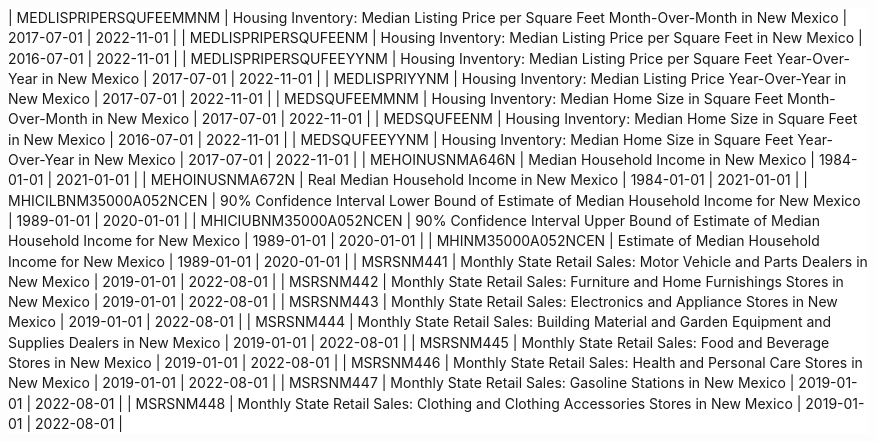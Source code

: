 | MEDLISPRIPERSQUFEEMMNM | Housing Inventory: Median Listing Price per Square Feet Month-Over-Month in New Mexico                                                                                                                                        | 2017-07-01          | 2022-11-01        |
| MEDLISPRIPERSQUFEENM   | Housing Inventory: Median Listing Price per Square Feet in New Mexico                                                                                                                                                         | 2016-07-01          | 2022-11-01        |
| MEDLISPRIPERSQUFEEYYNM | Housing Inventory: Median Listing Price per Square Feet Year-Over-Year in New Mexico                                                                                                                                          | 2017-07-01          | 2022-11-01        |
| MEDLISPRIYYNM          | Housing Inventory: Median Listing Price Year-Over-Year in New Mexico                                                                                                                                                          | 2017-07-01          | 2022-11-01        |
| MEDSQUFEEMMNM          | Housing Inventory: Median Home Size in Square Feet Month-Over-Month in New Mexico                                                                                                                                             | 2017-07-01          | 2022-11-01        |
| MEDSQUFEENM            | Housing Inventory: Median Home Size in Square Feet in New Mexico                                                                                                                                                              | 2016-07-01          | 2022-11-01        |
| MEDSQUFEEYYNM          | Housing Inventory: Median Home Size in Square Feet Year-Over-Year in New Mexico                                                                                                                                               | 2017-07-01          | 2022-11-01        |
| MEHOINUSNMA646N        | Median Household Income in New Mexico                                                                                                                                                                                         | 1984-01-01          | 2021-01-01        |
| MEHOINUSNMA672N        | Real Median Household Income in New Mexico                                                                                                                                                                                    | 1984-01-01          | 2021-01-01        |
| MHICILBNM35000A052NCEN | 90% Confidence Interval Lower Bound of Estimate of Median Household Income for New Mexico                                                                                                                                     | 1989-01-01          | 2020-01-01        |
| MHICIUBNM35000A052NCEN | 90% Confidence Interval Upper Bound of Estimate of Median Household Income for New Mexico                                                                                                                                     | 1989-01-01          | 2020-01-01        |
| MHINM35000A052NCEN     | Estimate of Median Household Income for New Mexico                                                                                                                                                                            | 1989-01-01          | 2020-01-01        |
| MSRSNM441              | Monthly State Retail Sales: Motor Vehicle and Parts Dealers in New Mexico                                                                                                                                                     | 2019-01-01          | 2022-08-01        |
| MSRSNM442              | Monthly State Retail Sales: Furniture and Home Furnishings Stores in New Mexico                                                                                                                                               | 2019-01-01          | 2022-08-01        |
| MSRSNM443              | Monthly State Retail Sales: Electronics and Appliance Stores in New Mexico                                                                                                                                                    | 2019-01-01          | 2022-08-01        |
| MSRSNM444              | Monthly State Retail Sales: Building Material and Garden Equipment and Supplies Dealers in New Mexico                                                                                                                         | 2019-01-01          | 2022-08-01        |
| MSRSNM445              | Monthly State Retail Sales: Food and Beverage Stores in New Mexico                                                                                                                                                            | 2019-01-01          | 2022-08-01        |
| MSRSNM446              | Monthly State Retail Sales: Health and Personal Care Stores in New Mexico                                                                                                                                                     | 2019-01-01          | 2022-08-01        |
| MSRSNM447              | Monthly State Retail Sales: Gasoline Stations in New Mexico                                                                                                                                                                   | 2019-01-01          | 2022-08-01        |
| MSRSNM448              | Monthly State Retail Sales: Clothing and Clothing Accessories Stores in New Mexico                                                                                                                                            | 2019-01-01          | 2022-08-01        |